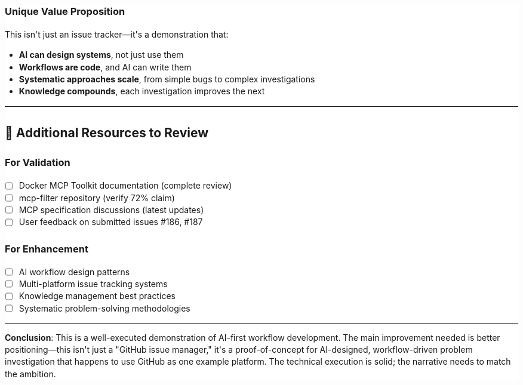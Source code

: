 ### Unique Value Proposition
This isn't just an issue tracker—it's a demonstration that:
- **AI can design systems**, not just use them
- **Workflows are code**, and AI can write them
- **Systematic approaches scale**, from simple bugs to complex investigations
- **Knowledge compounds**, each investigation improves the next

---

## 🔗 Additional Resources to Review

### For Validation
- [ ] Docker MCP Toolkit documentation (complete review)
- [ ] mcp-filter repository (verify 72% claim)
- [ ] MCP specification discussions (latest updates)
- [ ] User feedback on submitted issues #186, #187

### For Enhancement
- [ ] AI workflow design patterns
- [ ] Multi-platform issue tracking systems
- [ ] Knowledge management best practices
- [ ] Systematic problem-solving methodologies

---

**Conclusion**: This is a well-executed demonstration of AI-first workflow development. The main improvement needed is better positioning—this isn't just a "GitHub issue manager," it's a proof-of-concept for AI-designed, workflow-driven problem investigation that happens to use GitHub as one example platform. The technical execution is solid; the narrative needs to match the ambition.
